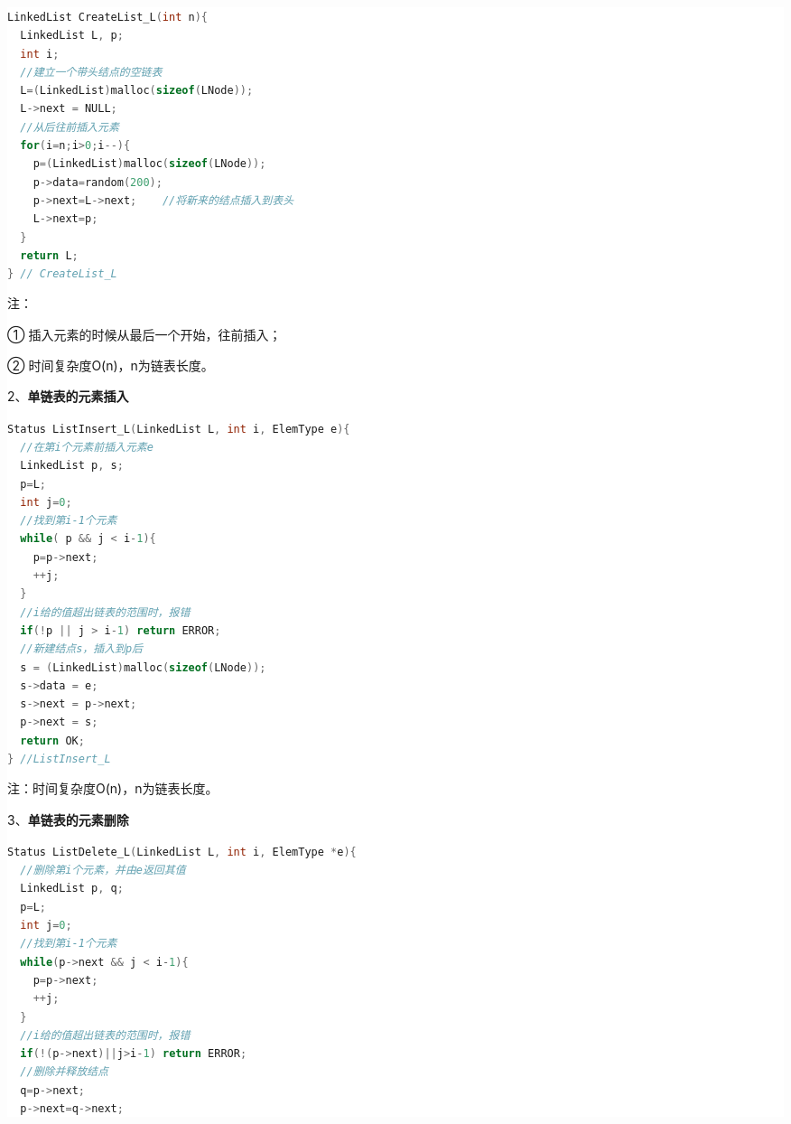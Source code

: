 ``` c
LinkedList CreateList_L(int n){
  LinkedList L, p;
  int i;
  //建立一个带头结点的空链表
  L=(LinkedList)malloc(sizeof(LNode));
  L->next = NULL;
  //从后往前插入元素
  for(i=n;i>0;i--){
    p=(LinkedList)malloc(sizeof(LNode));
    p->data=random(200);
    p->next=L->next;    //将新来的结点插入到表头
    L->next=p;
  }
  return L;
} // CreateList_L
```

注：

① 插入元素的时候从最后一个开始，往前插入；

② 时间复杂度O(n)，n为链表长度。

2、**单链表的元素插入**

``` c
Status ListInsert_L(LinkedList L, int i, ElemType e){
  //在第i个元素前插入元素e
  LinkedList p, s;
  p=L;
  int j=0;
  //找到第i-1个元素
  while( p && j < i-1){
    p=p->next;
    ++j;
  }
  //i给的值超出链表的范围时，报错
  if(!p || j > i-1) return ERROR;
  //新建结点s，插入到p后
  s = (LinkedList)malloc(sizeof(LNode));
  s->data = e;
  s->next = p->next;
  p->next = s;
  return OK;
} //ListInsert_L
```

注：时间复杂度O(n)，n为链表长度。

3、**单链表的元素删除**

``` c
Status ListDelete_L(LinkedList L, int i, ElemType *e){
  //删除第i个元素，并由e返回其值
  LinkedList p, q;
  p=L;
  int j=0;
  //找到第i-1个元素
  while(p->next && j < i-1){
    p=p->next;
    ++j;
  }
  //i给的值超出链表的范围时，报错
  if(!(p->next)||j>i-1) return ERROR;
  //删除并释放结点
  q=p->next;
  p->next=q->next;
```